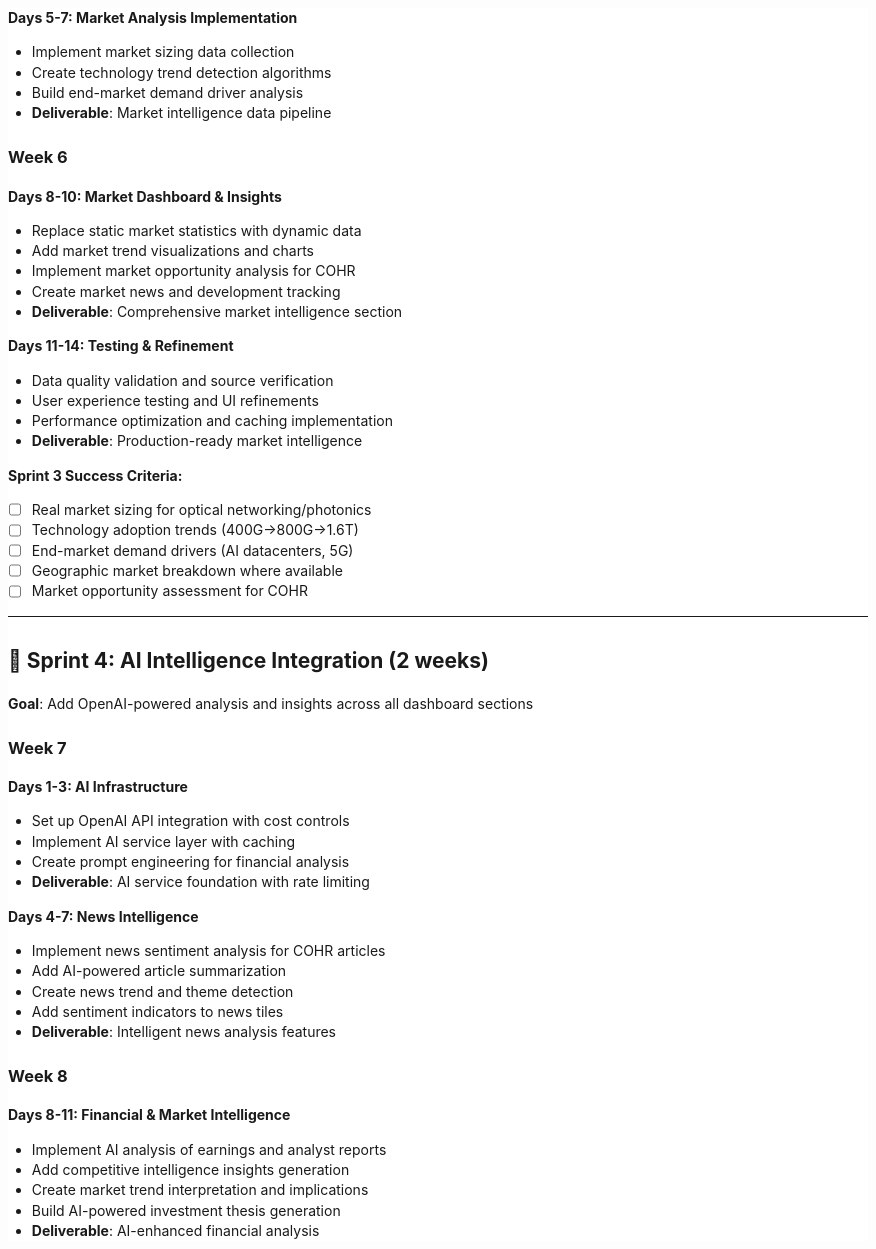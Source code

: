 **Days 5-7: Market Analysis Implementation**
- Implement market sizing data collection
- Create technology trend detection algorithms
- Build end-market demand driver analysis
- **Deliverable**: Market intelligence data pipeline

### **Week 6**
**Days 8-10: Market Dashboard & Insights**
- Replace static market statistics with dynamic data
- Add market trend visualizations and charts
- Implement market opportunity analysis for COHR
- Create market news and development tracking
- **Deliverable**: Comprehensive market intelligence section

**Days 11-14: Testing & Refinement**
- Data quality validation and source verification
- User experience testing and UI refinements
- Performance optimization and caching implementation
- **Deliverable**: Production-ready market intelligence

**Sprint 3 Success Criteria:**
- [ ] Real market sizing for optical networking/photonics
- [ ] Technology adoption trends (400G→800G→1.6T)
- [ ] End-market demand drivers (AI datacenters, 5G)
- [ ] Geographic market breakdown where available
- [ ] Market opportunity assessment for COHR

---

## 🤖 **Sprint 4: AI Intelligence Integration (2 weeks)**
**Goal**: Add OpenAI-powered analysis and insights across all dashboard sections

### **Week 7**
**Days 1-3: AI Infrastructure**
- Set up OpenAI API integration with cost controls
- Implement AI service layer with caching
- Create prompt engineering for financial analysis
- **Deliverable**: AI service foundation with rate limiting

**Days 4-7: News Intelligence**
- Implement news sentiment analysis for COHR articles
- Add AI-powered article summarization
- Create news trend and theme detection
- Add sentiment indicators to news tiles
- **Deliverable**: Intelligent news analysis features

### **Week 8**
**Days 8-11: Financial & Market Intelligence**
- Implement AI analysis of earnings and analyst reports
- Add competitive intelligence insights generation
- Create market trend interpretation and implications
- Build AI-powered investment thesis generation
- **Deliverable**: AI-enhanced financial analysis

